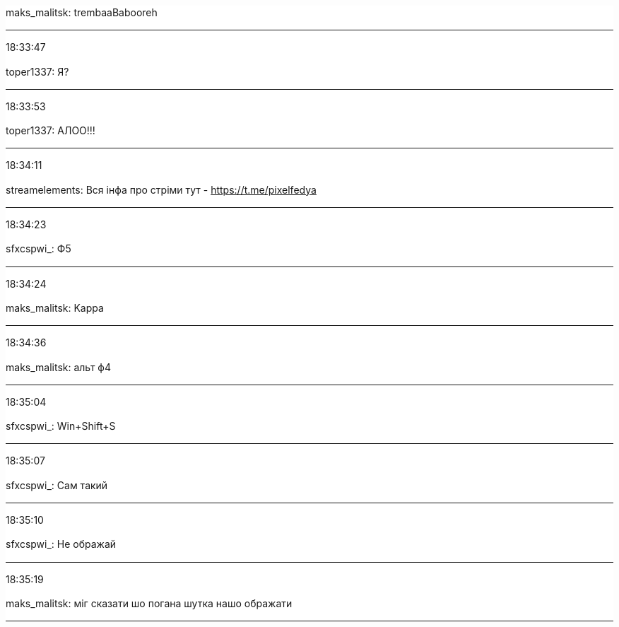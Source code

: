 maks_malitsk: trembaaBabooreh

---

18:33:47

toper1337: Я?

---

18:33:53

toper1337: АЛОО!!!

---

18:34:11

streamelements: Вся інфа про стріми тут - https://t.me/pixelfedya

---

18:34:23

sfxcspwi_: Ф5

---

18:34:24

maks_malitsk: Kappa

---

18:34:36

maks_malitsk: альт ф4

---

18:35:04

sfxcspwi_: Win+Shift+S

---

18:35:07

sfxcspwi_: Сам такий

---

18:35:10

sfxcspwi_: Не ображай

---

18:35:19

maks_malitsk: міг сказати шо погана шутка нашо ображати

---
